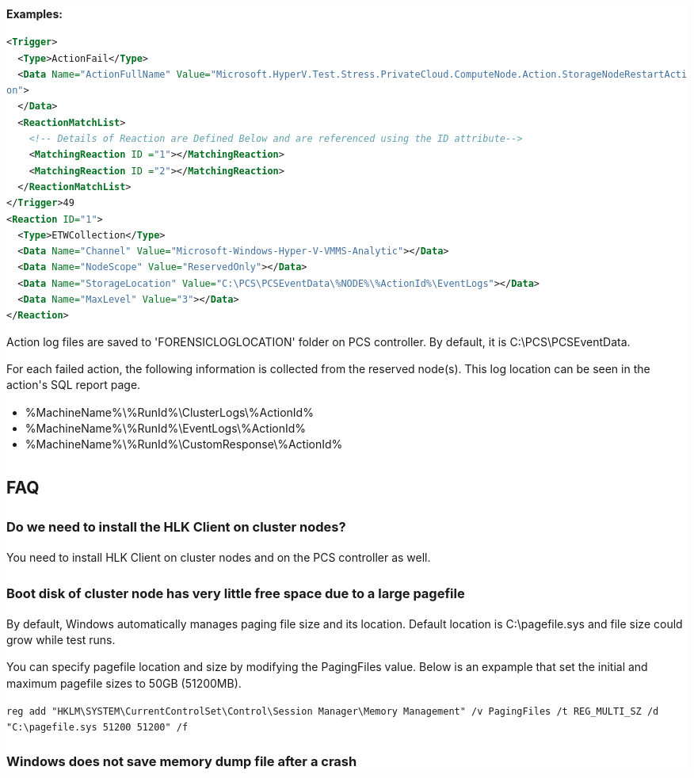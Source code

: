 **Examples:**

```xml
<Trigger>
  <Type>ActionFail</Type>
  <Data Name="ActionFullName" Value="Microsoft.HyperV.Test.Stress.PrivateCloud.ComputeNode.Action.StorageNodeRestartAction">
  </Data>
  <ReactionMatchList>
    <!-- Details of Reaction are Defined Below and are referenced using the ID attribute-->
    <MatchingReaction ID ="1"></MatchingReaction>
    <MatchingReaction ID ="2"></MatchingReaction>
  </ReactionMatchList>
</Trigger>49
<Reaction ID="1">
  <Type>ETWCollection</Type>
  <Data Name="Channel" Value="Microsoft-Windows-Hyper-V-VMMS-Analytic"></Data>
  <Data Name="NodeScope" Value="ReservedOnly"></Data>
  <Data Name="StorageLocation" Value="C:\PCS\PCSEventData\%NODE%\%ActionId%\EventLogs"></Data>
  <Data Name="MaxLevel" Value="3"></Data>
</Reaction>
```

Action log files are saved to 'FORENSICLOGLOCATION' folder on PCS controller. By default, it is C:\\PCS\\PCSEventData.

For each failed action, the following information is collected from the reserved node(s). This log location can be seen in the action's SQL report page.

* %MachineName%\\%RunId%\\ClusterLogs\\%ActionId%
* %MachineName%\\%RunId%\\EventLogs\\%ActionId%
* %MachineName%\\%RunId%\\CustomResponse\\%ActionId%

## <span id="FAQ"></span><span id="faq"></span>FAQ

### Do we need to install the HLK Client on cluster nodes?

You need to install HLK Client on cluster nodes and on the PCS controller as well.

### Boot disk of cluster node has very little free space due to a large pagefile

By default, Windows automatically manages paging file size and its location. Default location is C:\\pagefile.sys and file size could grow while test runs.

You can specify pagefile location and size by modifying the PagingFiles value. Below is an expample that set the initial and maximum pagefile sizes to 50GB (51200MB).

```syntax
reg add "HKLM\SYSTEM\CurrentControlSet\Control\Session Manager\Memory Management" /v PagingFiles /t REG_MULTI_SZ /d "C:\pagefile.sys 51200 51200" /f
```

### Windows does not save memory dump file after a crash
